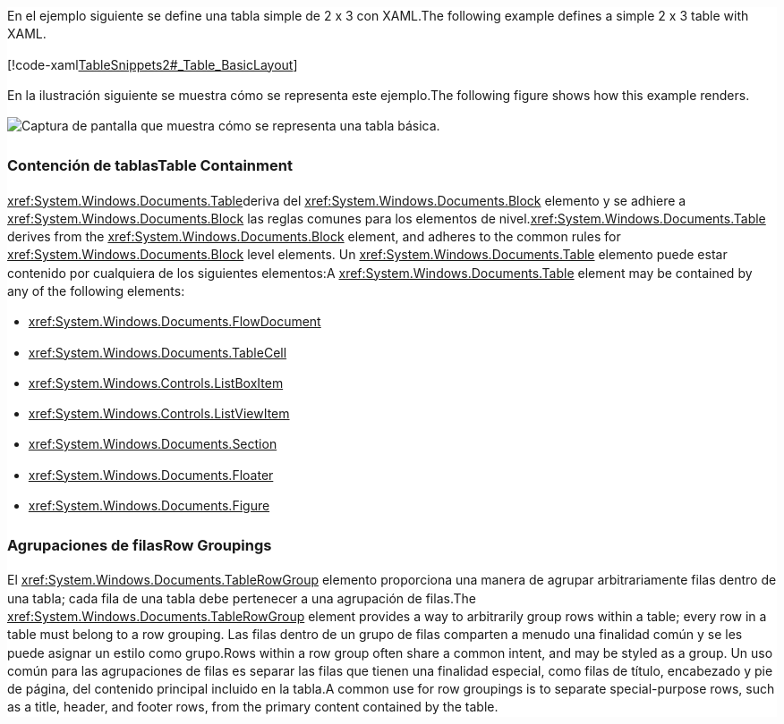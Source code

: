 <span data-ttu-id="27d10-137">En el ejemplo siguiente se define una tabla simple de 2 x 3 con XAML.</span><span class="sxs-lookup"><span data-stu-id="27d10-137">The following example defines a simple 2 x 3 table with XAML.</span></span>  
  
 [!code-xaml[TableSnippets2#_Table_BasicLayout](~/samples/snippets/csharp/VS_Snippets_Wpf/TableSnippets2/CSharp/Window1.xaml#_table_basiclayout)]  
  
 <span data-ttu-id="27d10-138">En la ilustración siguiente se muestra cómo se representa este ejemplo.</span><span class="sxs-lookup"><span data-stu-id="27d10-138">The following figure shows how this example renders.</span></span>  
  
 ![Captura de pantalla que muestra cómo se representa una tabla básica.](./media/table-overview/basic-table-render-example.png)  
  
<a name="table_containment"></a>
### <a name="table-containment"></a><span data-ttu-id="27d10-140">Contención de tablas</span><span class="sxs-lookup"><span data-stu-id="27d10-140">Table Containment</span></span>  
 <span data-ttu-id="27d10-141"><xref:System.Windows.Documents.Table>deriva del <xref:System.Windows.Documents.Block> elemento y se adhiere a <xref:System.Windows.Documents.Block> las reglas comunes para los elementos de nivel.</span><span class="sxs-lookup"><span data-stu-id="27d10-141"><xref:System.Windows.Documents.Table> derives from the <xref:System.Windows.Documents.Block> element, and adheres to the common rules for <xref:System.Windows.Documents.Block> level elements.</span></span>  <span data-ttu-id="27d10-142">Un <xref:System.Windows.Documents.Table> elemento puede estar contenido por cualquiera de los siguientes elementos:</span><span class="sxs-lookup"><span data-stu-id="27d10-142">A <xref:System.Windows.Documents.Table> element may be contained by any of the following elements:</span></span>  
  
- <xref:System.Windows.Documents.FlowDocument>  
  
- <xref:System.Windows.Documents.TableCell>  
  
- <xref:System.Windows.Controls.ListBoxItem>  
  
- <xref:System.Windows.Controls.ListViewItem>  
  
- <xref:System.Windows.Documents.Section>  
  
- <xref:System.Windows.Documents.Floater>  
  
- <xref:System.Windows.Documents.Figure>  
  
<a name="row_groupings"></a>
### <a name="row-groupings"></a><span data-ttu-id="27d10-143">Agrupaciones de filas</span><span class="sxs-lookup"><span data-stu-id="27d10-143">Row Groupings</span></span>  
 <span data-ttu-id="27d10-144">El <xref:System.Windows.Documents.TableRowGroup> elemento proporciona una manera de agrupar arbitrariamente filas dentro de una tabla; cada fila de una tabla debe pertenecer a una agrupación de filas.</span><span class="sxs-lookup"><span data-stu-id="27d10-144">The <xref:System.Windows.Documents.TableRowGroup> element provides a way to arbitrarily group rows within a table; every row in a table must belong to a row grouping.</span></span>  <span data-ttu-id="27d10-145">Las filas dentro de un grupo de filas comparten a menudo una finalidad común y se les puede asignar un estilo como grupo.</span><span class="sxs-lookup"><span data-stu-id="27d10-145">Rows within a row group often share a common intent, and may be styled as a group.</span></span>  <span data-ttu-id="27d10-146">Un uso común para las agrupaciones de filas es separar las filas que tienen una finalidad especial, como filas de título, encabezado y pie de página, del contenido principal incluido en la tabla.</span><span class="sxs-lookup"><span data-stu-id="27d10-146">A common use for row groupings is to separate special-purpose rows, such as a title, header, and footer rows, from the primary content contained by the table.</span></span>  
  